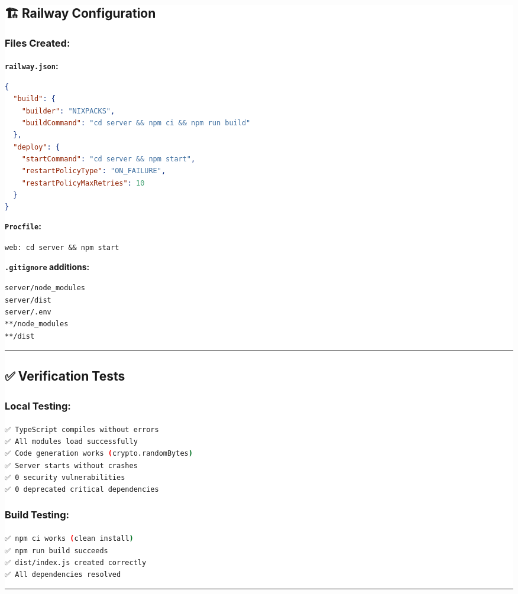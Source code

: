 
## 🏗️ **Railway Configuration**

### **Files Created:**

**`railway.json`:**
```json
{
  "build": {
    "builder": "NIXPACKS",
    "buildCommand": "cd server && npm ci && npm run build"
  },
  "deploy": {
    "startCommand": "cd server && npm start",
    "restartPolicyType": "ON_FAILURE",
    "restartPolicyMaxRetries": 10
  }
}
```

**`Procfile`:**
```
web: cd server && npm start
```

**`.gitignore` additions:**
```
server/node_modules
server/dist
server/.env
**/node_modules
**/dist
```

---

## ✅ **Verification Tests**

### **Local Testing:**

```bash
✅ TypeScript compiles without errors
✅ All modules load successfully
✅ Code generation works (crypto.randomBytes)
✅ Server starts without crashes
✅ 0 security vulnerabilities
✅ 0 deprecated critical dependencies
```

### **Build Testing:**

```bash
✅ npm ci works (clean install)
✅ npm run build succeeds
✅ dist/index.js created correctly
✅ All dependencies resolved
```

---